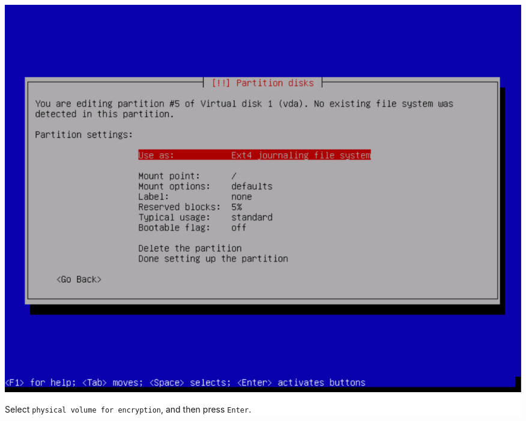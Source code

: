 ![](../../img/1984/basics/basics_debian_install_partition_use_as.png)

Select `physical volume for encryption`, and then press `Enter`.
